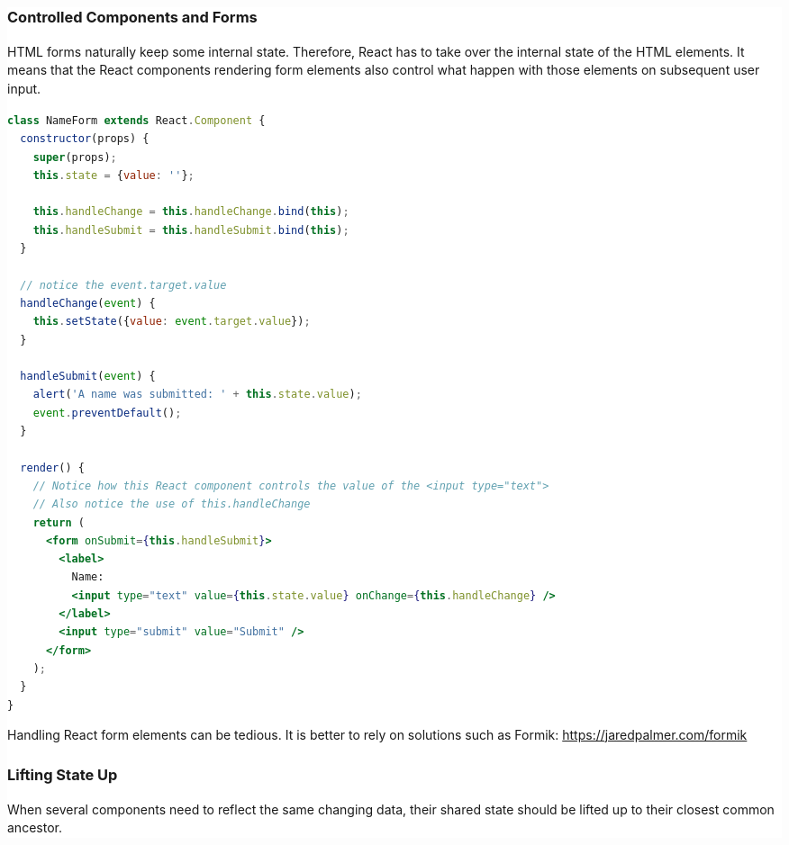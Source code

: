

### Controlled Components and Forms

HTML forms naturally keep some internal state. Therefore, React has to take over the internal state of the HTML elements. It means that the React components rendering form elements also control what happen with those elements on subsequent user input. 

```jsx
class NameForm extends React.Component {
  constructor(props) {
    super(props);
    this.state = {value: ''};

    this.handleChange = this.handleChange.bind(this);
    this.handleSubmit = this.handleSubmit.bind(this);
  }

  // notice the event.target.value
  handleChange(event) {
    this.setState({value: event.target.value});
  }

  handleSubmit(event) {
    alert('A name was submitted: ' + this.state.value);
    event.preventDefault();
  }

  render() {
    // Notice how this React component controls the value of the <input type="text">
    // Also notice the use of this.handleChange
    return (
      <form onSubmit={this.handleSubmit}>
        <label>
          Name:
          <input type="text" value={this.state.value} onChange={this.handleChange} />
        </label>
        <input type="submit" value="Submit" />
      </form>
    );
  }
}
```

Handling React form elements can be tedious. It is better to rely on solutions such as Formik: https://jaredpalmer.com/formik



### Lifting State Up

When several components need to reflect the same changing data, their shared state should be lifted up to their closest common ancestor. 

